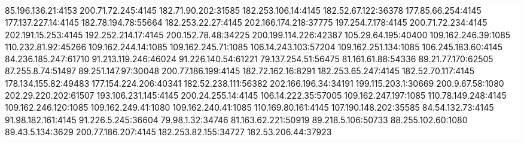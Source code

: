 85.196.136.21:4153
200.71.72.245:4145
182.71.90.202:31585
182.253.106.14:4145
182.52.67.122:36378
177.85.66.254:4145
177.137.227.14:4145
182.78.194.78:55664
182.253.22.27:4145
202.166.174.218:37775
197.254.7.178:4145
200.71.72.234:4145
202.191.15.253:4145
192.252.214.17:4145
200.152.78.48:34225
200.199.114.226:42387
105.29.64.195:40400
109.162.246.39:1085
110.232.81.92:45266
109.162.244.14:1085
109.162.245.71:1085
106.14.243.103:57204
109.162.251.134:1085
106.245.183.60:4145
84.236.185.247:61710
91.213.119.246:46024
91.226.140.54:61221
79.137.254.51:56475
81.161.61.88:54336
89.21.77.170:62505
87.255.8.74:51497
89.251.147.97:30048
200.77.186.199:4145
182.72.162.16:8291
182.253.65.247:4145
182.52.70.117:4145
178.134.155.82:49483
177.154.224.206:40341
182.52.238.111:56382
202.166.196.34:34191
199.115.203.1:30669
200.9.67.58:1080
202.29.220.202:61507
193.106.231.145:4145
200.24.255.14:4145
106.14.222.35:57005
109.162.247.197:1085
110.78.149.248:4145
109.162.246.120:1085
109.162.249.41:1080
109.162.240.41:1085
110.169.80.161:4145
107.190.148.202:35585
84.54.132.73:4145
91.98.182.161:4145
91.226.5.245:36604
79.98.1.32:34746
81.163.62.221:50919
89.218.5.106:50733
88.255.102.60:1080
89.43.5.134:3629
200.77.186.207:4145
182.253.82.155:34727
182.53.206.44:37923